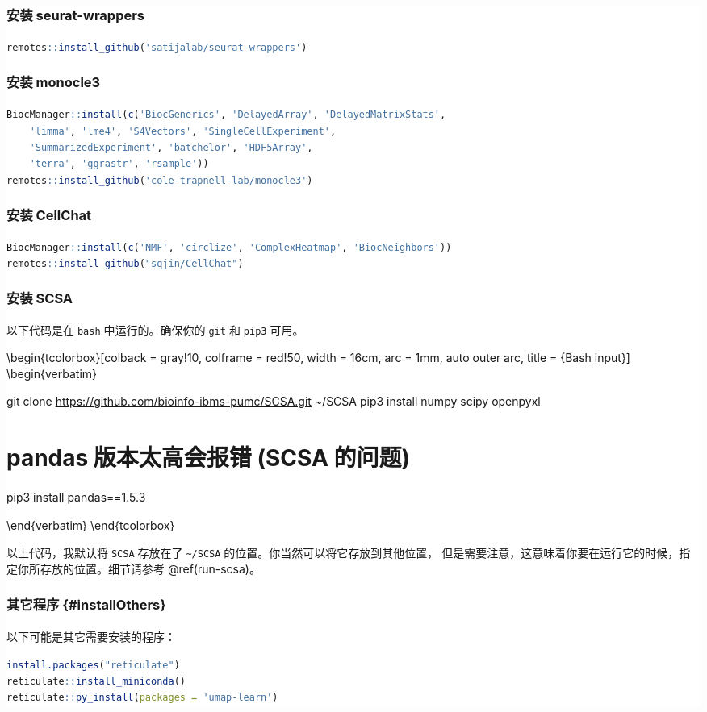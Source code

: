 ### 安装 seurat-wrappers


```r
remotes::install_github('satijalab/seurat-wrappers')
```

### 安装 monocle3


```r
BiocManager::install(c('BiocGenerics', 'DelayedArray', 'DelayedMatrixStats',
    'limma', 'lme4', 'S4Vectors', 'SingleCellExperiment',
    'SummarizedExperiment', 'batchelor', 'HDF5Array',
    'terra', 'ggrastr', 'rsample'))
remotes::install_github('cole-trapnell-lab/monocle3')
```

### 安装 CellChat


```r
BiocManager::install(c('NMF', 'circlize', 'ComplexHeatmap', 'BiocNeighbors'))
remotes::install_github("sqjin/CellChat")
```

### 安装 SCSA

以下代码是在 `bash` 中运行的。确保你的 `git` 和 `pip3` 可用。

\begin{tcolorbox}[colback = gray!10, colframe = red!50, width = 16cm, arc = 1mm, auto outer arc, title = {Bash input}]
\begin{verbatim}

git clone https://github.com/bioinfo-ibms-pumc/SCSA.git ~/SCSA
pip3 install numpy scipy openpyxl
# pandas 版本太高会报错 (SCSA 的问题)
pip3 install pandas==1.5.3

\end{verbatim}
\end{tcolorbox}

以上代码，我默认将 `SCSA` 存放在了 `~/SCSA` 的位置。你当然可以将它存放到其他位置，
但是需要注意，这意味着你要在运行它的时候，指定你所存放的位置。细节请参考 \@ref(run-scsa)。

### 其它程序 {#installOthers}

以下可能是其它需要安装的程序：


```r
install.packages("reticulate")
reticulate::install_miniconda()
reticulate::py_install(packages = 'umap-learn')
```
